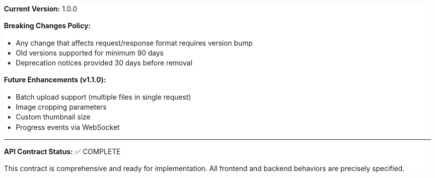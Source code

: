 **Current Version:** 1.0.0

**Breaking Changes Policy:**
- Any change that affects request/response format requires version bump
- Old versions supported for minimum 90 days
- Deprecation notices provided 30 days before removal

**Future Enhancements (v1.1.0):**
- Batch upload support (multiple files in single request)
- Image cropping parameters
- Custom thumbnail size
- Progress events via WebSocket

---

**API Contract Status:** ✅ COMPLETE

This contract is comprehensive and ready for implementation. All frontend and backend behaviors are precisely specified.
